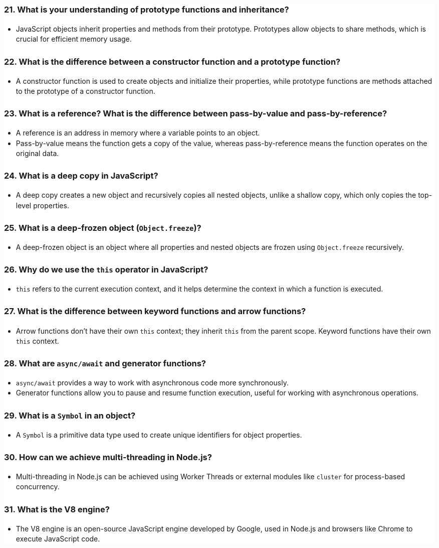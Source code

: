 ### 21. **What is your understanding of prototype functions and inheritance?**
   - JavaScript objects inherit properties and methods from their prototype. Prototypes allow objects to share methods, which is crucial for efficient memory usage.

### 22. **What is the difference between a constructor function and a prototype function?**
   - A constructor function is used to create objects and initialize their properties, while prototype functions are methods attached to the prototype of a constructor function.

### 23. **What is a reference? What is the difference between pass-by-value and pass-by-reference?**
   - A reference is an address in memory where a variable points to an object.
   - Pass-by-value means the function gets a copy of the value, whereas pass-by-reference means the function operates on the original data.

### 24. **What is a deep copy in JavaScript?**
   - A deep copy creates a new object and recursively copies all nested objects, unlike a shallow copy, which only copies the top-level properties.

### 25. **What is a deep-frozen object (`Object.freeze`)?**
   - A deep-frozen object is an object where all properties and nested objects are frozen using `Object.freeze` recursively.

### 26. **Why do we use the `this` operator in JavaScript?**
   - `this` refers to the current execution context, and it helps determine the context in which a function is executed.

### 27. **What is the difference between keyword functions and arrow functions?**
   - Arrow functions don’t have their own `this` context; they inherit `this` from the parent scope. Keyword functions have their own `this` context.

### 28. **What are `async/await` and generator functions?**
   - `async/await` provides a way to work with asynchronous code more synchronously.
   - Generator functions allow you to pause and resume function execution, useful for working with asynchronous operations.

### 29. **What is a `Symbol` in an object?**
   - A `Symbol` is a primitive data type used to create unique identifiers for object properties.

### 30. **How can we achieve multi-threading in Node.js?**
   - Multi-threading in Node.js can be achieved using Worker Threads or external modules like `cluster` for process-based concurrency.

### 31. **What is the V8 engine?**
   - The V8 engine is an open-source JavaScript engine developed by Google, used in Node.js and browsers like Chrome to execute JavaScript code.
